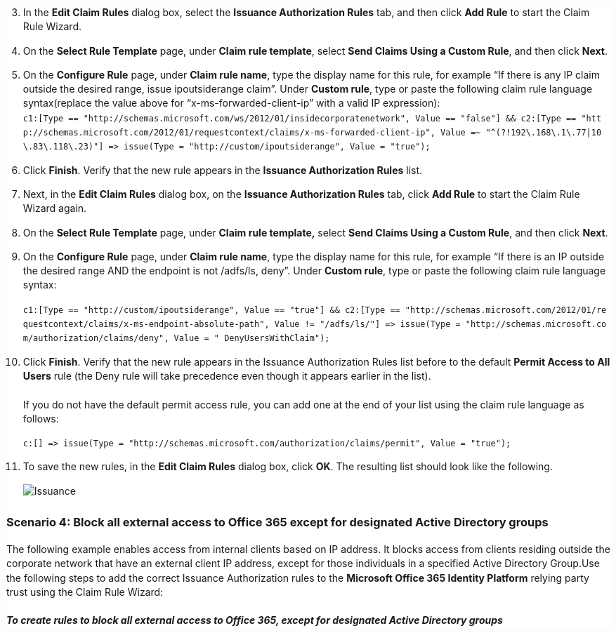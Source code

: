 3.  In the **Edit Claim Rules** dialog box, select the **Issuance Authorization Rules** tab, and then click **Add Rule** to start the Claim Rule Wizard.  
  
4.  On the **Select Rule Template** page, under **Claim rule template**, select **Send Claims Using a Custom Rule**, and then click **Next**.  
  
5.  On the **Configure Rule** page, under **Claim rule name**, type the display name for this rule, for example “If there is any IP claim outside the desired range, issue ipoutsiderange claim”. Under **Custom rule**, type or paste the following claim rule language syntax(replace the value above for “x-ms-forwarded-client-ip” with a valid IP expression):  </br>
`c1:[Type == "http://schemas.microsoft.com/ws/2012/01/insidecorporatenetwork", Value == "false"] && c2:[Type == "http://schemas.microsoft.com/2012/01/requestcontext/claims/x-ms-forwarded-client-ip", Value =~ "^(?!192\.168\.1\.77|10\.83\.118\.23)"] => issue(Type = "http://custom/ipoutsiderange", Value = "true");`   
6.  Click **Finish**. Verify that the new rule appears in the **Issuance Authorization Rules** list.  
  
7.  Next, in the **Edit Claim Rules** dialog box, on the **Issuance Authorization Rules** tab, click **Add Rule** to start the Claim Rule Wizard again.  
  
8.  On the **Select Rule Template** page, under **Claim rule template,** select **Send Claims Using a Custom Rule**, and then click **Next**.  
  
9. On the **Configure Rule** page, under **Claim rule name**, type the display name for this rule, for example “If there is an IP outside the desired range AND the endpoint is not /adfs/ls, deny”. Under **Custom rule**, type or paste the following claim rule language syntax:  
  
 
    `c1:[Type == "http://custom/ipoutsiderange", Value == "true"] && c2:[Type == "http://schemas.microsoft.com/2012/01/requestcontext/claims/x-ms-endpoint-absolute-path", Value != "/adfs/ls/"] => issue(Type = "http://schemas.microsoft.com/authorization/claims/deny", Value = " DenyUsersWithClaim");`  
  
10. Click **Finish**. Verify that the new rule appears in the Issuance Authorization Rules list before to the default **Permit Access to All Users** rule (the Deny rule will take precedence even though it appears earlier in the list).  </br></br> If you do not have the default permit access rule, you can add one at the end of your list using the claim rule language as follows:  
  
    `c:[] => issue(Type = "http://schemas.microsoft.com/authorization/claims/permit", Value = "true");`
  
11. To save the new rules, in the **Edit Claim Rules** dialog box, click **OK**. The resulting list should look like the following.  
  
     ![Issuance](media/Access-Control-Policies-W2K12/clientaccess3.png)  
  
###  <a name="scenario4"></a> Scenario 4: Block all external access to Office 365 except for designated Active Directory groups  
 The following example enables access from internal clients based on IP address. It blocks access from clients residing outside the corporate network that have an external client IP address, except for those individuals in a specified Active Directory Group.Use the following steps to add the correct Issuance Authorization rules to the **Microsoft Office 365 Identity Platform** relying party trust using the Claim Rule Wizard:  
  
##### To create rules to block all external access to Office 365, except for designated Active Directory groups  
  